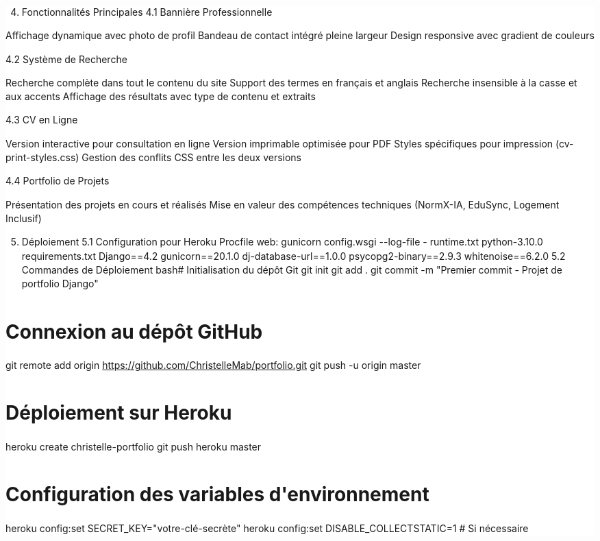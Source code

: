 4. Fonctionnalités Principales
4.1 Bannière Professionnelle

Affichage dynamique avec photo de profil
Bandeau de contact intégré pleine largeur
Design responsive avec gradient de couleurs

4.2 Système de Recherche

Recherche complète dans tout le contenu du site
Support des termes en français et anglais
Recherche insensible à la casse et aux accents
Affichage des résultats avec type de contenu et extraits

4.3 CV en Ligne

Version interactive pour consultation en ligne
Version imprimable optimisée pour PDF
Styles spécifiques pour impression (cv-print-styles.css)
Gestion des conflits CSS entre les deux versions

4.4 Portfolio de Projets

Présentation des projets en cours et réalisés
Mise en valeur des compétences techniques (NormX-IA, EduSync, Logement Inclusif)

5. Déploiement
5.1 Configuration pour Heroku
Procfile
web: gunicorn config.wsgi --log-file -
runtime.txt
python-3.10.0
requirements.txt
Django==4.2
gunicorn==20.1.0
dj-database-url==1.0.0
psycopg2-binary==2.9.3
whitenoise==6.2.0
5.2 Commandes de Déploiement
bash# Initialisation du dépôt Git
git init
git add .
git commit -m "Premier commit - Projet de portfolio Django"

# Connexion au dépôt GitHub
git remote add origin https://github.com/ChristelleMab/portfolio.git
git push -u origin master

# Déploiement sur Heroku
heroku create christelle-portfolio
git push heroku master

# Configuration des variables d'environnement
heroku config:set SECRET_KEY="votre-clé-secrète"
heroku config:set DISABLE_COLLECTSTATIC=1  # Si nécessaire
